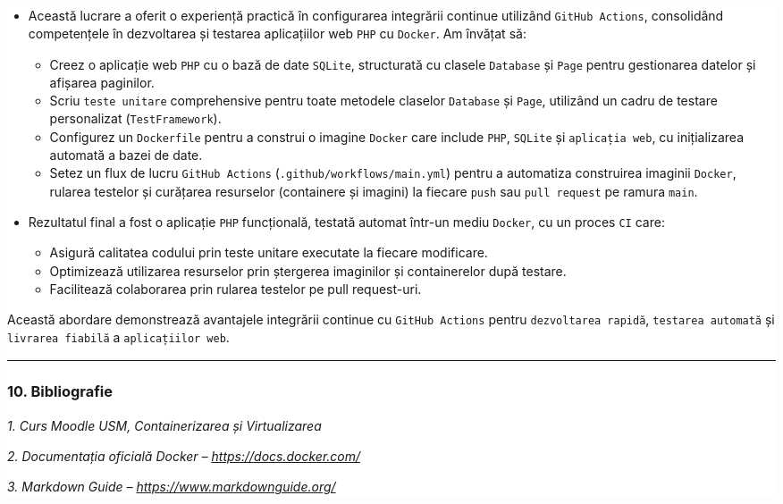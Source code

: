 - Această lucrare a oferit o experiență practică în configurarea integrării continue utilizând `GitHub Actions`, consolidând competențele în dezvoltarea și testarea aplicațiilor web `PHP` cu `Docker`. Am învățat să:

    - Creez o aplicație web `PHP` cu o bază de date `SQLite`, structurată cu clasele `Database` și `Page` pentru gestionarea datelor și afișarea paginilor.
    - Scriu `teste unitare` comprehensive pentru toate metodele claselor `Database` și `Page`, utilizând un cadru de testare personalizat (`TestFramework`).
    - Configurez un `Dockerfile` pentru a construi o imagine `Docker` care include `PHP`, `SQLite` și `aplicația web`, cu inițializarea automată a bazei de date.
    - Setez un flux de lucru `GitHub Actions` (`.github/workflows/main.yml`) pentru a automatiza construirea imaginii `Docker`, rularea testelor și curățarea resurselor (containere și imagini) la fiecare `push` sau `pull request` pe ramura `main`.

- Rezultatul final a fost o aplicație `PHP` funcțională, testată automat într-un mediu `Docker`, cu un proces `CI` care:

    - Asigură calitatea codului prin teste unitare executate la fiecare modificare.
    - Optimizează utilizarea resurselor prin ștergerea imaginilor și containerelor după testare.
    - Facilitează colaborarea prin rularea testelor pe pull request-uri.

Această abordare demonstrează avantajele integrării continue cu `GitHub Actions` pentru `dezvoltarea rapidă`, `testarea automată` și `livrarea fiabilă` a `aplicațiilor web`.

--- 

### 10. Bibliografie

*1. Curs Moodle USM, Containerizarea și Virtualizarea*

*2. Documentația oficială Docker – https://docs.docker.com/*

*3. Markdown Guide – https://www.markdownguide.org/*

